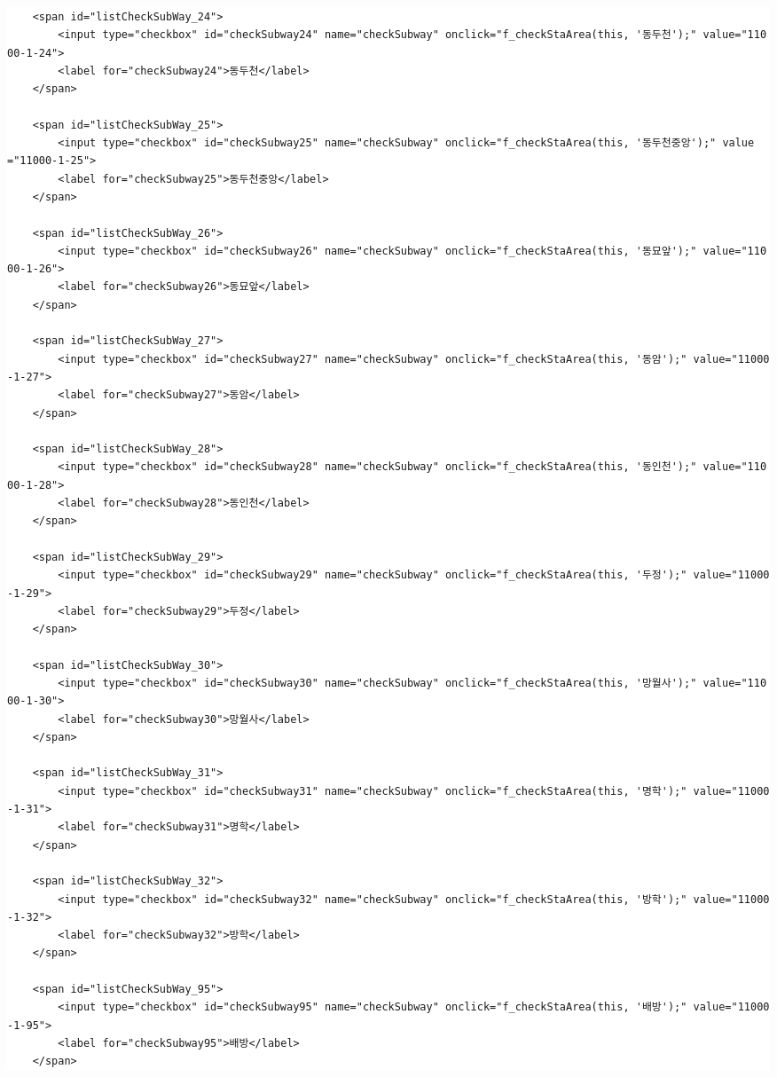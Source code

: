 		<span id="listCheckSubWay_24">
			<input type="checkbox" id="checkSubway24" name="checkSubway" onclick="f_checkStaArea(this, '동두천');" value="11000-1-24">
			<label for="checkSubway24">동두천</label>
		</span>
	
		<span id="listCheckSubWay_25">
			<input type="checkbox" id="checkSubway25" name="checkSubway" onclick="f_checkStaArea(this, '동두천중앙');" value="11000-1-25">
			<label for="checkSubway25">동두천중앙</label>
		</span>
	
		<span id="listCheckSubWay_26">
			<input type="checkbox" id="checkSubway26" name="checkSubway" onclick="f_checkStaArea(this, '동묘앞');" value="11000-1-26">
			<label for="checkSubway26">동묘앞</label>
		</span>
	
		<span id="listCheckSubWay_27">
			<input type="checkbox" id="checkSubway27" name="checkSubway" onclick="f_checkStaArea(this, '동암');" value="11000-1-27">
			<label for="checkSubway27">동암</label>
		</span>
	
		<span id="listCheckSubWay_28">
			<input type="checkbox" id="checkSubway28" name="checkSubway" onclick="f_checkStaArea(this, '동인천');" value="11000-1-28">
			<label for="checkSubway28">동인천</label>
		</span>
	
		<span id="listCheckSubWay_29">
			<input type="checkbox" id="checkSubway29" name="checkSubway" onclick="f_checkStaArea(this, '두정');" value="11000-1-29">
			<label for="checkSubway29">두정</label>
		</span>
	
		<span id="listCheckSubWay_30">
			<input type="checkbox" id="checkSubway30" name="checkSubway" onclick="f_checkStaArea(this, '망월사');" value="11000-1-30">
			<label for="checkSubway30">망월사</label>
		</span>
	
		<span id="listCheckSubWay_31">
			<input type="checkbox" id="checkSubway31" name="checkSubway" onclick="f_checkStaArea(this, '명학');" value="11000-1-31">
			<label for="checkSubway31">명학</label>
		</span>
	
		<span id="listCheckSubWay_32">
			<input type="checkbox" id="checkSubway32" name="checkSubway" onclick="f_checkStaArea(this, '방학');" value="11000-1-32">
			<label for="checkSubway32">방학</label>
		</span>
	
		<span id="listCheckSubWay_95">
			<input type="checkbox" id="checkSubway95" name="checkSubway" onclick="f_checkStaArea(this, '배방');" value="11000-1-95">
			<label for="checkSubway95">배방</label>
		</span>
	